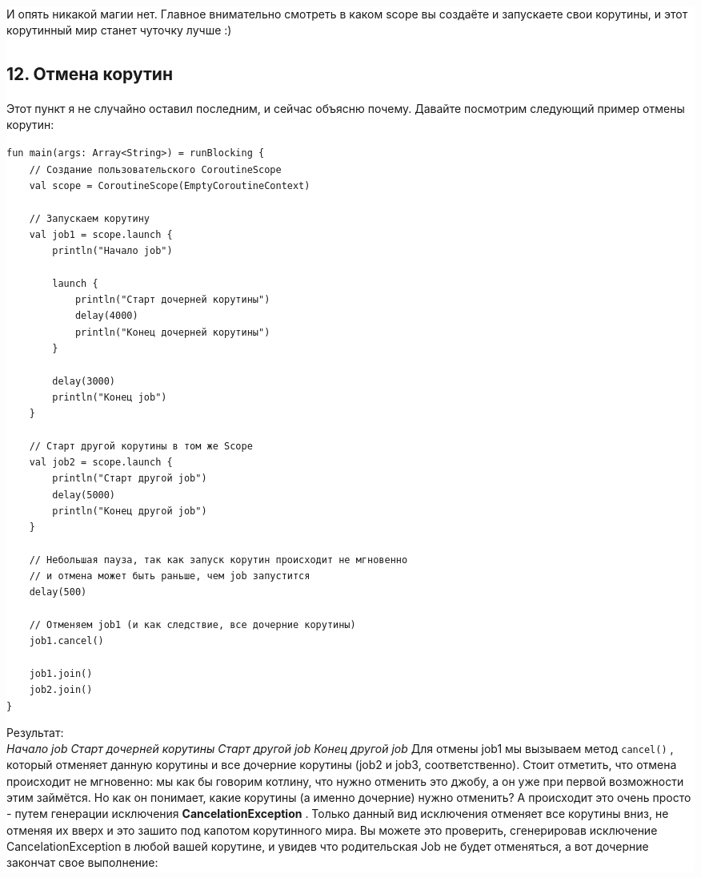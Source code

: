 
И опять никакой магии нет. Главное внимательно смотреть в каком scope вы создаёте и запускаете свои корутины, и этот корутинный мир станет чуточку лучше :)


## 12. Отмена корутин

Этот пункт я не случайно оставил последним, и сейчас объясню почему. Давайте посмотрим следующий пример отмены корутин:

```
fun main(args: Array<String>) = runBlocking {
    // Создание пользовательского CoroutineScope
    val scope = CoroutineScope(EmptyCoroutineContext)

    // Запускаем корутину
    val job1 = scope.launch {
        println("Начало job")

        launch {
            println("Старт дочерней корутины")
            delay(4000)
            println("Конец дочерней корутины")
        }

        delay(3000)
        println("Конец job")
    }

    // Старт другой корутины в том же Scope
    val job2 = scope.launch {
        println("Старт другой job")
        delay(5000)
        println("Конец другой job")
    }

    // Небольшая пауза, так как запуск корутин происходит не мгновенно
    // и отмена может быть раньше, чем job запустится
    delay(500)

    // Отменяем job1 (и как следствие, все дочерние корутины)
    job1.cancel()

    job1.join()
    job2.join()
}
```


Результат:\
  *Начало job Старт дочерней корутины Старт другой job Конец другой job* 
Для отмены job1 мы вызываем метод  `cancel()` , который отменяет данную корутины и все дочерние корутины (job2 и job3, соответственно). Стоит отметить, что отмена происходит не мгновенно: мы как бы говорим котлину, что нужно отменить это джобу, а он уже при первой возможности этим займётся. Но как он понимает, какие корутины (а именно дочерние) нужно отменить?
А происходит это очень просто - путем генерации исключения  **CancelationException** . Только данный вид исключения отменяет все корутины вниз, не отменяя их вверх и это зашито под капотом корутинного мира.
Вы можете это проверить, сгенерировав исключение CancelationException в любой вашей корутине, и увидев что родительская Job не будет отменяться, а вот дочерние закончат свое выполнение:
